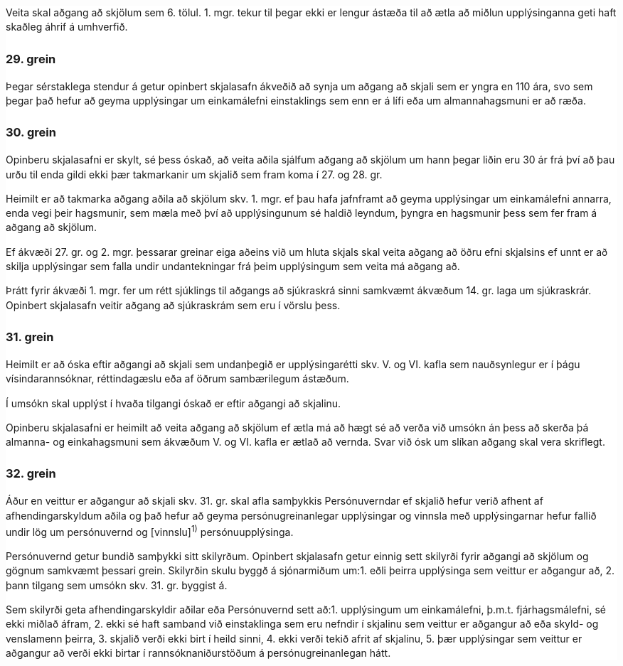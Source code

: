 Veita skal aðgang að skjölum sem 6. tölul. 1. mgr. tekur til þegar ekki er lengur ástæða til að ætla að miðlun upplýsinganna geti haft skaðleg áhrif á umhverfið.

### 29. grein



Þegar sérstaklega stendur á getur opinbert skjalasafn ákveðið að synja um aðgang að skjali sem er yngra en 110 ára, svo sem þegar það hefur að geyma upplýsingar um einkamálefni einstaklings sem enn er á lífi eða um almannahagsmuni er að ræða.

### 30. grein



Opinberu skjalasafni er skylt, sé þess óskað, að veita aðila sjálfum aðgang að skjölum um hann þegar liðin eru 30 ár frá því að þau urðu til enda gildi ekki þær takmarkanir um skjalið sem fram koma í 27. og 28. gr.

Heimilt er að takmarka aðgang aðila að skjölum skv. 1. mgr. ef þau hafa jafnframt að geyma upplýsingar um einkamálefni annarra, enda vegi þeir hagsmunir, sem mæla með því að upplýsingunum sé haldið leyndum, þyngra en hagsmunir þess sem fer fram á aðgang að skjölum.

Ef ákvæði 27. gr. og 2. mgr. þessarar greinar eiga aðeins við um hluta skjals skal veita aðgang að öðru efni skjalsins ef unnt er að skilja upplýsingar sem falla undir undantekningar frá þeim upplýsingum sem veita má aðgang að.

Þrátt fyrir ákvæði 1. mgr. fer um rétt sjúklings til aðgangs að sjúkraskrá sinni samkvæmt ákvæðum 14. gr. laga um sjúkraskrár. Opinbert skjalasafn veitir aðgang að sjúkraskrám sem eru í vörslu þess.

### 31. grein



Heimilt er að óska eftir aðgangi að skjali sem undanþegið er upplýsingarétti skv. V. og VI. kafla sem nauðsynlegur er í þágu vísindarannsóknar, réttindagæslu eða af öðrum sambærilegum ástæðum.

Í umsókn skal upplýst í hvaða tilgangi óskað er eftir aðgangi að skjalinu.

Opinberu skjalasafni er heimilt að veita aðgang að skjölum ef ætla má að hægt sé að verða við umsókn án þess að skerða þá almanna- og einkahagsmuni sem ákvæðum V. og VI. kafla er ætlað að vernda. Svar við ósk um slíkan aðgang skal vera skriflegt.

### 32. grein



Áður en veittur er aðgangur að skjali skv. 31. gr. skal afla samþykkis Persónuverndar ef skjalið hefur verið afhent af afhendingarskyldum aðila og það hefur að geyma persónugreinanlegar upplýsingar og vinnsla með upplýsingarnar hefur fallið undir lög um persónuvernd og [vinnslu]<sup>1)</sup> persónuupplýsinga.

Persónuvernd getur bundið samþykki sitt skilyrðum. Opinbert skjalasafn getur einnig sett skilyrði fyrir aðgangi að skjölum og gögnum samkvæmt þessari grein. Skilyrðin skulu byggð á sjónarmiðum um:1. eðli þeirra upplýsinga sem veittur er aðgangur að,
2. þann tilgang sem umsókn skv. 31. gr. byggist á.

Sem skilyrði geta afhendingarskyldir aðilar eða Persónuvernd sett að:1. upplýsingum um einkamálefni, þ.m.t. fjárhagsmálefni, sé ekki miðlað áfram,
2. ekki sé haft samband við einstaklinga sem eru nefndir í skjalinu sem veittur er aðgangur að eða skyld- og venslamenn þeirra,
3. skjalið verði ekki birt í heild sinni,
4. ekki verði tekið afrit af skjalinu,
5. þær upplýsingar sem veittur er aðgangur að verði ekki birtar í rannsóknaniðurstöðum á persónugreinanlegan hátt.
